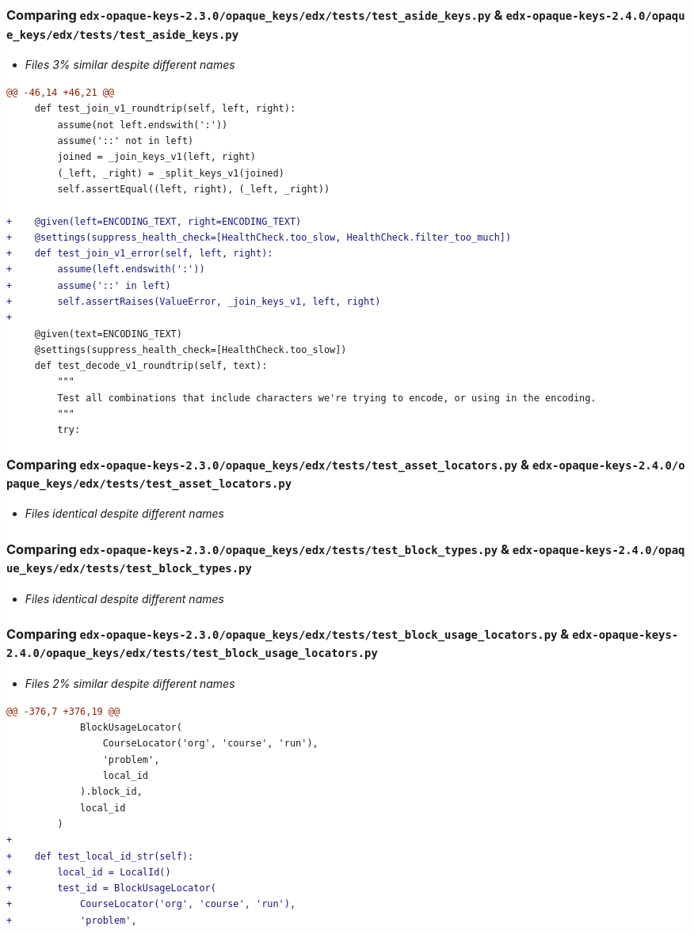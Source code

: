 ### Comparing `edx-opaque-keys-2.3.0/opaque_keys/edx/tests/test_aside_keys.py` & `edx-opaque-keys-2.4.0/opaque_keys/edx/tests/test_aside_keys.py`

 * *Files 3% similar despite different names*

```diff
@@ -46,14 +46,21 @@
     def test_join_v1_roundtrip(self, left, right):
         assume(not left.endswith(':'))
         assume('::' not in left)
         joined = _join_keys_v1(left, right)
         (_left, _right) = _split_keys_v1(joined)
         self.assertEqual((left, right), (_left, _right))
 
+    @given(left=ENCODING_TEXT, right=ENCODING_TEXT)
+    @settings(suppress_health_check=[HealthCheck.too_slow, HealthCheck.filter_too_much])
+    def test_join_v1_error(self, left, right):
+        assume(left.endswith(':'))
+        assume('::' in left)
+        self.assertRaises(ValueError, _join_keys_v1, left, right)
+
     @given(text=ENCODING_TEXT)
     @settings(suppress_health_check=[HealthCheck.too_slow])
     def test_decode_v1_roundtrip(self, text):
         """
         Test all combinations that include characters we're trying to encode, or using in the encoding.
         """
         try:
```

### Comparing `edx-opaque-keys-2.3.0/opaque_keys/edx/tests/test_asset_locators.py` & `edx-opaque-keys-2.4.0/opaque_keys/edx/tests/test_asset_locators.py`

 * *Files identical despite different names*

### Comparing `edx-opaque-keys-2.3.0/opaque_keys/edx/tests/test_block_types.py` & `edx-opaque-keys-2.4.0/opaque_keys/edx/tests/test_block_types.py`

 * *Files identical despite different names*

### Comparing `edx-opaque-keys-2.3.0/opaque_keys/edx/tests/test_block_usage_locators.py` & `edx-opaque-keys-2.4.0/opaque_keys/edx/tests/test_block_usage_locators.py`

 * *Files 2% similar despite different names*

```diff
@@ -376,7 +376,19 @@
             BlockUsageLocator(
                 CourseLocator('org', 'course', 'run'),
                 'problem',
                 local_id
             ).block_id,
             local_id
         )
+
+    def test_local_id_str(self):
+        local_id = LocalId()
+        test_id = BlockUsageLocator(
+            CourseLocator('org', 'course', 'run'),
+            'problem',
```